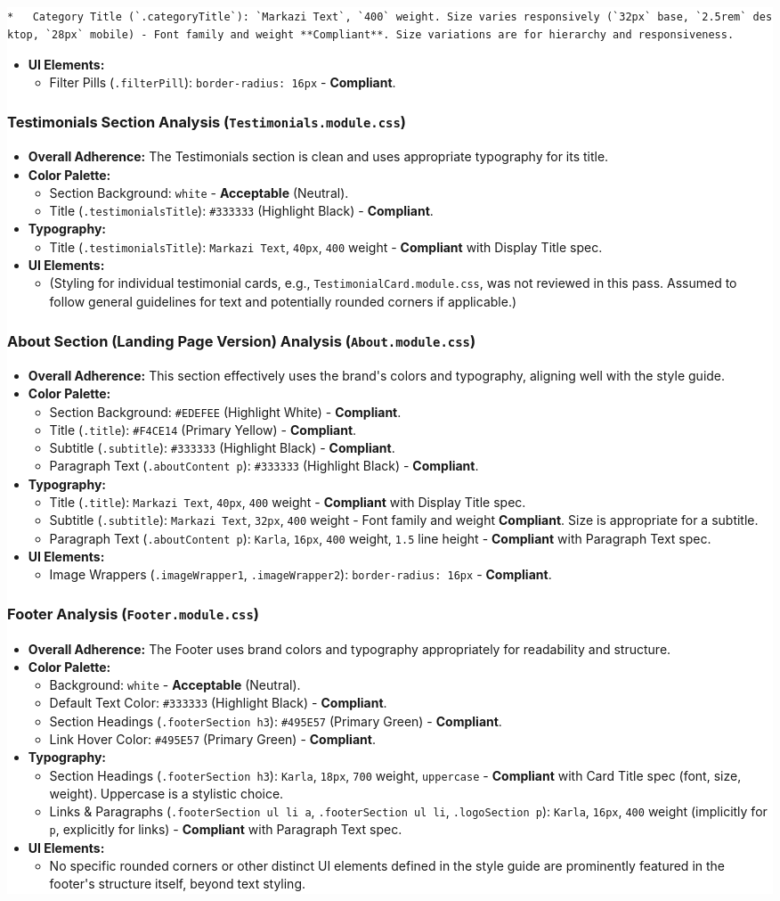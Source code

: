     *   Category Title (`.categoryTitle`): `Markazi Text`, `400` weight. Size varies responsively (`32px` base, `2.5rem` desktop, `28px` mobile) - Font family and weight **Compliant**. Size variations are for hierarchy and responsiveness.
*   **UI Elements:**
    *   Filter Pills (`.filterPill`): `border-radius: 16px` - **Compliant**.

### Testimonials Section Analysis (`Testimonials.module.css`)

*   **Overall Adherence:** The Testimonials section is clean and uses appropriate typography for its title.
*   **Color Palette:**
    *   Section Background: `white` - **Acceptable** (Neutral).
    *   Title (`.testimonialsTitle`): `#333333` (Highlight Black) - **Compliant**.
*   **Typography:**
    *   Title (`.testimonialsTitle`): `Markazi Text`, `40px`, `400` weight - **Compliant** with Display Title spec.
*   **UI Elements:**
    *   (Styling for individual testimonial cards, e.g., `TestimonialCard.module.css`, was not reviewed in this pass. Assumed to follow general guidelines for text and potentially rounded corners if applicable.)

### About Section (Landing Page Version) Analysis (`About.module.css`)

*   **Overall Adherence:** This section effectively uses the brand's colors and typography, aligning well with the style guide.
*   **Color Palette:**
    *   Section Background: `#EDEFEE` (Highlight White) - **Compliant**.
    *   Title (`.title`): `#F4CE14` (Primary Yellow) - **Compliant**.
    *   Subtitle (`.subtitle`): `#333333` (Highlight Black) - **Compliant**.
    *   Paragraph Text (`.aboutContent p`): `#333333` (Highlight Black) - **Compliant**.
*   **Typography:**
    *   Title (`.title`): `Markazi Text`, `40px`, `400` weight - **Compliant** with Display Title spec.
    *   Subtitle (`.subtitle`): `Markazi Text`, `32px`, `400` weight - Font family and weight **Compliant**. Size is appropriate for a subtitle.
    *   Paragraph Text (`.aboutContent p`): `Karla`, `16px`, `400` weight, `1.5` line height - **Compliant** with Paragraph Text spec.
*   **UI Elements:**
    *   Image Wrappers (`.imageWrapper1`, `.imageWrapper2`): `border-radius: 16px` - **Compliant**.

### Footer Analysis (`Footer.module.css`)

*   **Overall Adherence:** The Footer uses brand colors and typography appropriately for readability and structure.
*   **Color Palette:**
    *   Background: `white` - **Acceptable** (Neutral).
    *   Default Text Color: `#333333` (Highlight Black) - **Compliant**.
    *   Section Headings (`.footerSection h3`): `#495E57` (Primary Green) - **Compliant**.
    *   Link Hover Color: `#495E57` (Primary Green) - **Compliant**.
*   **Typography:**
    *   Section Headings (`.footerSection h3`): `Karla`, `18px`, `700` weight, `uppercase` - **Compliant** with Card Title spec (font, size, weight). Uppercase is a stylistic choice.
    *   Links & Paragraphs (`.footerSection ul li a`, `.footerSection ul li`, `.logoSection p`): `Karla`, `16px`, `400` weight (implicitly for `p`, explicitly for links) - **Compliant** with Paragraph Text spec.
*   **UI Elements:**
    *   No specific rounded corners or other distinct UI elements defined in the style guide are prominently featured in the footer's structure itself, beyond text styling.
